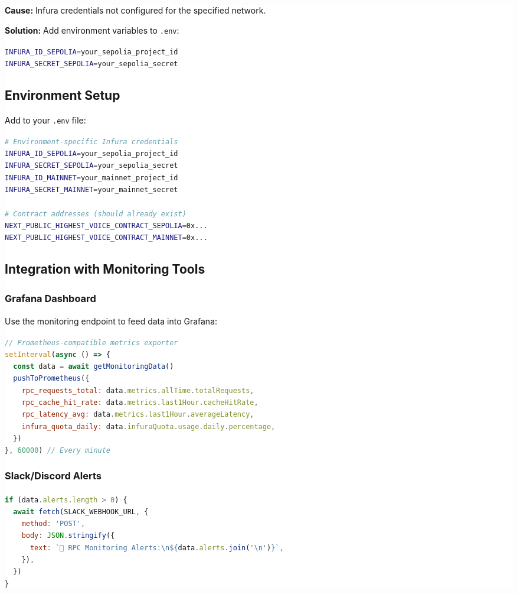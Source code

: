 **Cause:** Infura credentials not configured for the specified network.

**Solution:** Add environment variables to `.env`:

```bash
INFURA_ID_SEPOLIA=your_sepolia_project_id
INFURA_SECRET_SEPOLIA=your_sepolia_secret
```

## Environment Setup

Add to your `.env` file:

```bash
# Environment-specific Infura credentials
INFURA_ID_SEPOLIA=your_sepolia_project_id
INFURA_SECRET_SEPOLIA=your_sepolia_secret
INFURA_ID_MAINNET=your_mainnet_project_id
INFURA_SECRET_MAINNET=your_mainnet_secret

# Contract addresses (should already exist)
NEXT_PUBLIC_HIGHEST_VOICE_CONTRACT_SEPOLIA=0x...
NEXT_PUBLIC_HIGHEST_VOICE_CONTRACT_MAINNET=0x...
```

## Integration with Monitoring Tools

### Grafana Dashboard

Use the monitoring endpoint to feed data into Grafana:

```javascript
// Prometheus-compatible metrics exporter
setInterval(async () => {
  const data = await getMonitoringData()
  pushToPrometheus({
    rpc_requests_total: data.metrics.allTime.totalRequests,
    rpc_cache_hit_rate: data.metrics.last1Hour.cacheHitRate,
    rpc_latency_avg: data.metrics.last1Hour.averageLatency,
    infura_quota_daily: data.infuraQuota.usage.daily.percentage,
  })
}, 60000) // Every minute
```

### Slack/Discord Alerts

```javascript
if (data.alerts.length > 0) {
  await fetch(SLACK_WEBHOOK_URL, {
    method: 'POST',
    body: JSON.stringify({
      text: `🚨 RPC Monitoring Alerts:\n${data.alerts.join('\n')}`,
    }),
  })
}
```
